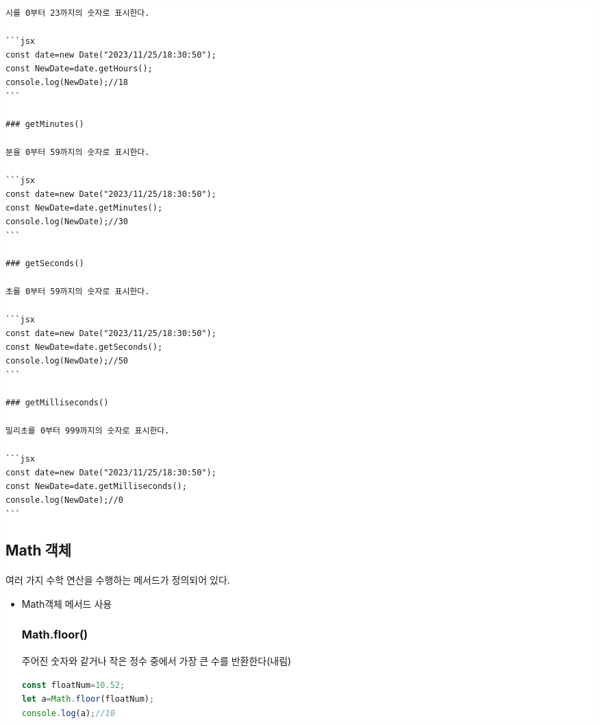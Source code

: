     시를 0부터 23까지의 숫자로 표시한다.
    
    ```jsx
    const date=new Date("2023/11/25/18:30:50");
    const NewDate=date.getHours();
    console.log(NewDate);//18
    ```
    
    ### getMinutes()
    
    분을 0부터 59까지의 숫자로 표시한다.
    
    ```jsx
    const date=new Date("2023/11/25/18:30:50");
    const NewDate=date.getMinutes();
    console.log(NewDate);//30
    ```
    
    ### getSeconds()
    
    초를 0부터 59까지의 숫자로 표시한다.
    
    ```jsx
    const date=new Date("2023/11/25/18:30:50");
    const NewDate=date.getSeconds();
    console.log(NewDate);//50
    ```
    
    ### getMilliseconds()
    
    밀리초를 0부터 999까지의 숫자로 표시한다.
    
    ```jsx
    const date=new Date("2023/11/25/18:30:50");
    const NewDate=date.getMilliseconds();
    console.log(NewDate);//0
    ```
    

## Math 객체

여러 가지 수학 연산을 수행하는 메서드가 정의되어 있다.

- Math객체 메서드 사용
    
    ### Math.floor()
    
    주어진 숫자와 같거나 작은 정수 중에서 가장 큰 수를 반환한다(내림)
    
    ```jsx
    const floatNum=10.52;
    let a=Math.floor(floatNum);
    console.log(a);//10
    ```
    